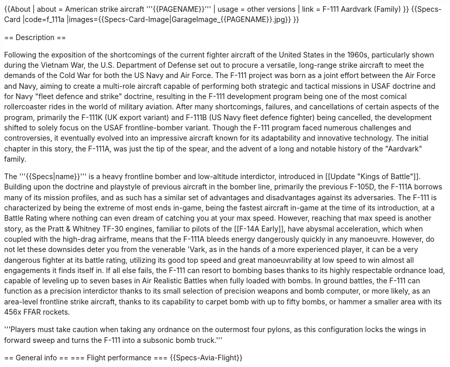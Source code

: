 {{About
| about = American strike aircraft '''{{PAGENAME}}'''
| usage = other versions
| link = F-111 Aardvark (Family)
}}
{{Specs-Card
|code=f_111a
|images={{Specs-Card-Image|GarageImage_{{PAGENAME}}.jpg}}
}}

== Description ==

Following the exposition of the shortcomings of the current fighter aircraft of the United States in the 1960s, particularly shown during the Vietnam War, the U.S. Department of Defense set out to procure a versatile, long-range strike aircraft to meet the demands of the Cold War for both the US Navy and Air Force. The F-111 project was born as a joint effort between the Air Force and Navy, aiming to create a multi-role aircraft capable of performing both strategic and tactical missions in USAF doctrine and for Navy "fleet defence and strike" doctrine, resulting in the F-111 development program being one of the most comical rollercoaster rides in the world of military aviation. After many shortcomings, failures, and cancellations of certain aspects of the program, primarily the F-111K (UK export variant) and F-111B (US Navy fleet defence fighter) being cancelled, the development shifted to solely focus on the USAF frontline-bomber variant. Though the F-111 program faced numerous challenges and controversies, it eventually evolved into an impressive aircraft known for its adaptability and innovative technology. The initial chapter in this story, the F-111A, was just the tip of the spear, and the advent of a long and notable history of the "Aardvark" family.

The '''{{Specs|name}}''' is a heavy frontline bomber and low-altitude interdictor, introduced in [[Update "Kings of Battle"]]. Building upon the doctrine and playstyle of previous aircraft in the bomber line, primarily the previous F-105D, the F-111A borrows many of its mission profiles, and as such has a similar set of advantages and disadvantages against its adversaries. The F-111 is characterized by being the extreme of most ends in-game, being the fastest aircraft in-game at the time of its introduction, at a Battle Rating where nothing can even dream of catching you at your max speed. However, reaching that max speed is another story, as the Pratt & Whitney TF-30 engines, familiar to pilots of the [[F-14A Early]], have abysmal acceleration, which when coupled with the high-drag airframe, means that the F-111A bleeds energy dangerously quickly in any manoeuvre. However, do not let these downsides deter you from the venerable 'Vark, as in the hands of a more experienced player, it can be a very dangerous fighter at its battle rating, utilizing its good top speed and great manoeuvrability at low speed to win almost all engagements it finds itself in. If all else fails, the F-111 can resort to bombing bases thanks to its highly respectable ordnance load, capable of leveling up to seven bases in Air Realistic Battles when fully loaded with bombs. In ground battles, the F-111 can function as a precision interdictor thanks to its small selection of precision weapons and bomb computer, or more likely, as an area-level frontline strike aircraft, thanks to its capability to carpet bomb with up to fifty bombs, or hammer a smaller area with its 456x FFAR rockets.

'''Players must take caution when taking any ordnance on the outermost four pylons, as this configuration locks the wings in forward sweep and turns the F-111 into a subsonic bomb truck.'''

== General info ==
=== Flight performance ===
{{Specs-Avia-Flight}}

